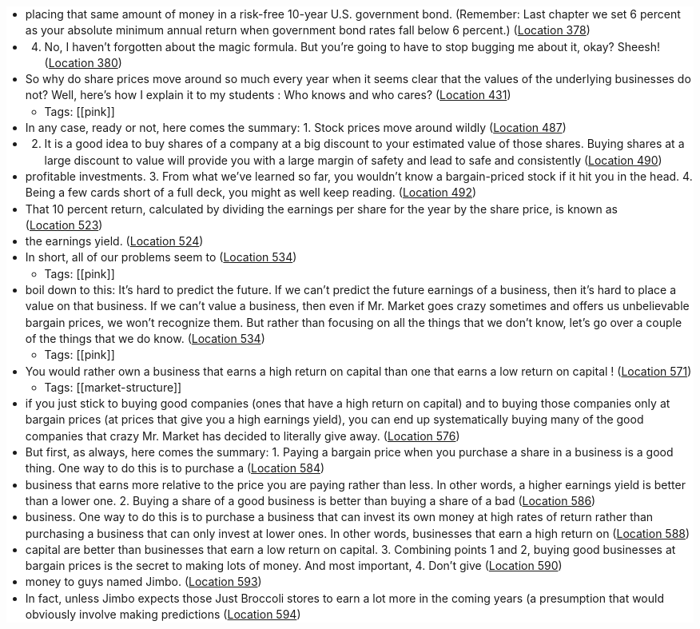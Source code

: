 - placing that same amount of money in a risk-free 10-year U.S. government bond. (Remember: Last chapter we set 6 percent as your absolute minimum annual return when government bond rates fall below 6 percent.) ([Location 378](https://readwise.io/to_kindle?action=open&asin=B003VWCQB0&location=378))
- 4. No, I haven’t forgotten about the magic formula. But you’re going to have to stop bugging me about it, okay? Sheesh! ([Location 380](https://readwise.io/to_kindle?action=open&asin=B003VWCQB0&location=380))
- So why do share prices move around so much every year when it seems clear that the values of the underlying businesses do not? Well, here’s how I explain it to my students : Who knows and who cares? ([Location 431](https://readwise.io/to_kindle?action=open&asin=B003VWCQB0&location=431))
    - Tags: [[pink]] 
- In any case, ready or not, here comes the summary: 1. Stock prices move around wildly ([Location 487](https://readwise.io/to_kindle?action=open&asin=B003VWCQB0&location=487))
- 2. It is a good idea to buy shares of a company at a big discount to your estimated value of those shares. Buying shares at a large discount to value will provide you with a large margin of safety and lead to safe and consistently ([Location 490](https://readwise.io/to_kindle?action=open&asin=B003VWCQB0&location=490))
- profitable investments. 3. From what we’ve learned so far, you wouldn’t know a bargain-priced stock if it hit you in the head. 4. Being a few cards short of a full deck, you might as well keep reading. ([Location 492](https://readwise.io/to_kindle?action=open&asin=B003VWCQB0&location=492))
- That 10 percent return, calculated by dividing the earnings per share for the year by the share price, is known as ([Location 523](https://readwise.io/to_kindle?action=open&asin=B003VWCQB0&location=523))
- the earnings yield. ([Location 524](https://readwise.io/to_kindle?action=open&asin=B003VWCQB0&location=524))
- In short, all of our problems seem to ([Location 534](https://readwise.io/to_kindle?action=open&asin=B003VWCQB0&location=534))
    - Tags: [[pink]] 
- boil down to this: It’s hard to predict the future. If we can’t predict the future earnings of a business, then it’s hard to place a value on that business. If we can’t value a business, then even if Mr. Market goes crazy sometimes and offers us unbelievable bargain prices, we won’t recognize them. But rather than focusing on all the things that we don’t know, let’s go over a couple of the things that we do know. ([Location 534](https://readwise.io/to_kindle?action=open&asin=B003VWCQB0&location=534))
    - Tags: [[pink]] 
- You would rather own a business that earns a high return on capital than one that earns a low return on capital ! ([Location 571](https://readwise.io/to_kindle?action=open&asin=B003VWCQB0&location=571))
    - Tags: [[market-structure]] 
- if you just stick to buying good companies (ones that have a high return on capital) and to buying those companies only at bargain prices (at prices that give you a high earnings yield), you can end up systematically buying many of the good companies that crazy Mr. Market has decided to literally give away. ([Location 576](https://readwise.io/to_kindle?action=open&asin=B003VWCQB0&location=576))
- But first, as always, here comes the summary: 1. Paying a bargain price when you purchase a share in a business is a good thing. One way to do this is to purchase a ([Location 584](https://readwise.io/to_kindle?action=open&asin=B003VWCQB0&location=584))
- business that earns more relative to the price you are paying rather than less. In other words, a higher earnings yield is better than a lower one. 2. Buying a share of a good business is better than buying a share of a bad ([Location 586](https://readwise.io/to_kindle?action=open&asin=B003VWCQB0&location=586))
- business. One way to do this is to purchase a business that can invest its own money at high rates of return rather than purchasing a business that can only invest at lower ones. In other words, businesses that earn a high return on ([Location 588](https://readwise.io/to_kindle?action=open&asin=B003VWCQB0&location=588))
- capital are better than businesses that earn a low return on capital. 3. Combining points 1 and 2, buying good businesses at bargain prices is the secret to making lots of money. And most important, 4. Don’t give ([Location 590](https://readwise.io/to_kindle?action=open&asin=B003VWCQB0&location=590))
- money to guys named Jimbo. ([Location 593](https://readwise.io/to_kindle?action=open&asin=B003VWCQB0&location=593))
- In fact, unless Jimbo expects those Just Broccoli stores to earn a lot more in the coming years (a presumption that would obviously involve making predictions ([Location 594](https://readwise.io/to_kindle?action=open&asin=B003VWCQB0&location=594))